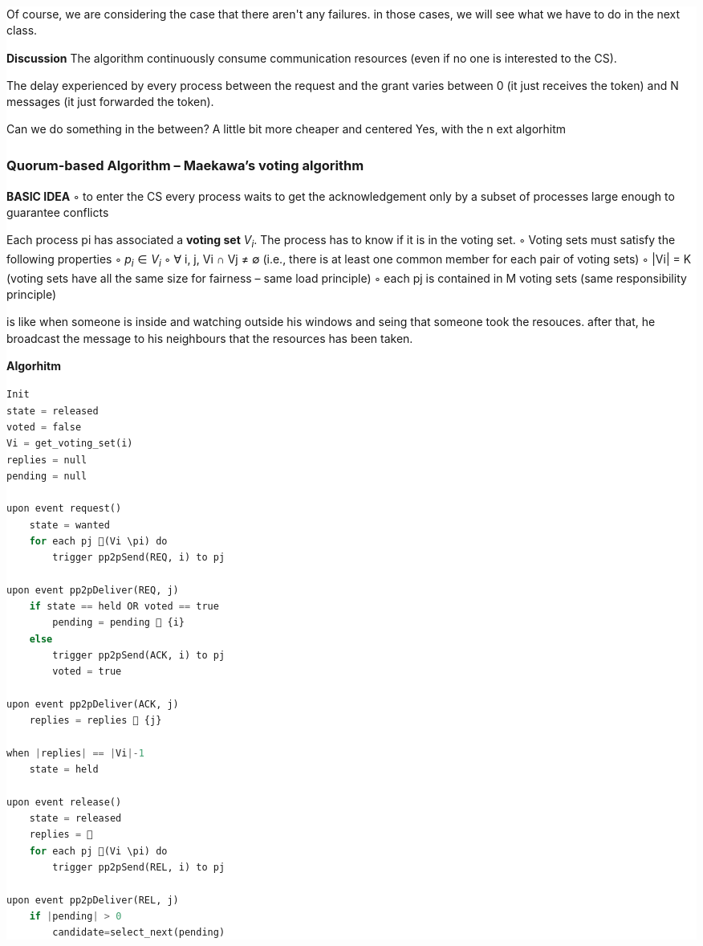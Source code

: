 Of course, we are considering the case that there aren't any failures. in those cases, we will see what we have to do in the next class.

**Discussion**
The algorithm continuously consume communication resources (even if no one is
interested to the CS).

The delay experienced by every process between the request and the grant
varies between 0 (it just receives the token) and N messages (it just forwarded
the token).

Can we do something in the between? A little bit more cheaper and centered Yes, with the n ext algorhitm

### Quorum-based Algorithm – Maekawa’s voting algorithm
**BASIC IDEA**
◦ to enter the CS every process waits to get the acknowledgement only by a subset of
processes large enough to guarantee conflicts

Each process pi has associated a **voting set** $V_{i}$. The process has to know if it is in the voting set.
◦ Voting sets must satisfy the following properties
	◦ $p_{i} ∈ V_{i}$
	◦ ∀ i, j, Vi ∩ Vj ≠ ∅ (i.e., there is at least one common member for each pair of voting sets)
	◦ |Vi| = K (voting sets have all the same size for fairness – same load principle)
	◦ each pj is contained in M voting sets (same responsibility principle)

is like when someone is inside and watching outside his windows and seing that someone took the resouces. after that, he broadcast the message to his neighbours that the resources has been taken.

**Algorhitm**
```python
Init
state = released
voted = false
Vi = get_voting_set(i)
replies = null
pending = null

upon event request()
	state = wanted
	for each pj (Vi \pi) do
		trigger pp2pSend(REQ, i) to pj

upon event pp2pDeliver(REQ, j)
	if state == held OR voted == true
		pending = pending  {i}
	else
		trigger pp2pSend(ACK, i) to pj
		voted = true

upon event pp2pDeliver(ACK, j)
	replies = replies  {j}

when |replies| == |Vi|-1
	state = held

upon event release()
	state = released
	replies = 
	for each pj (Vi \pi) do
		trigger pp2pSend(REL, i) to pj

upon event pp2pDeliver(REL, j)
	if |pending| > 0
		candidate=select_next(pending)
```